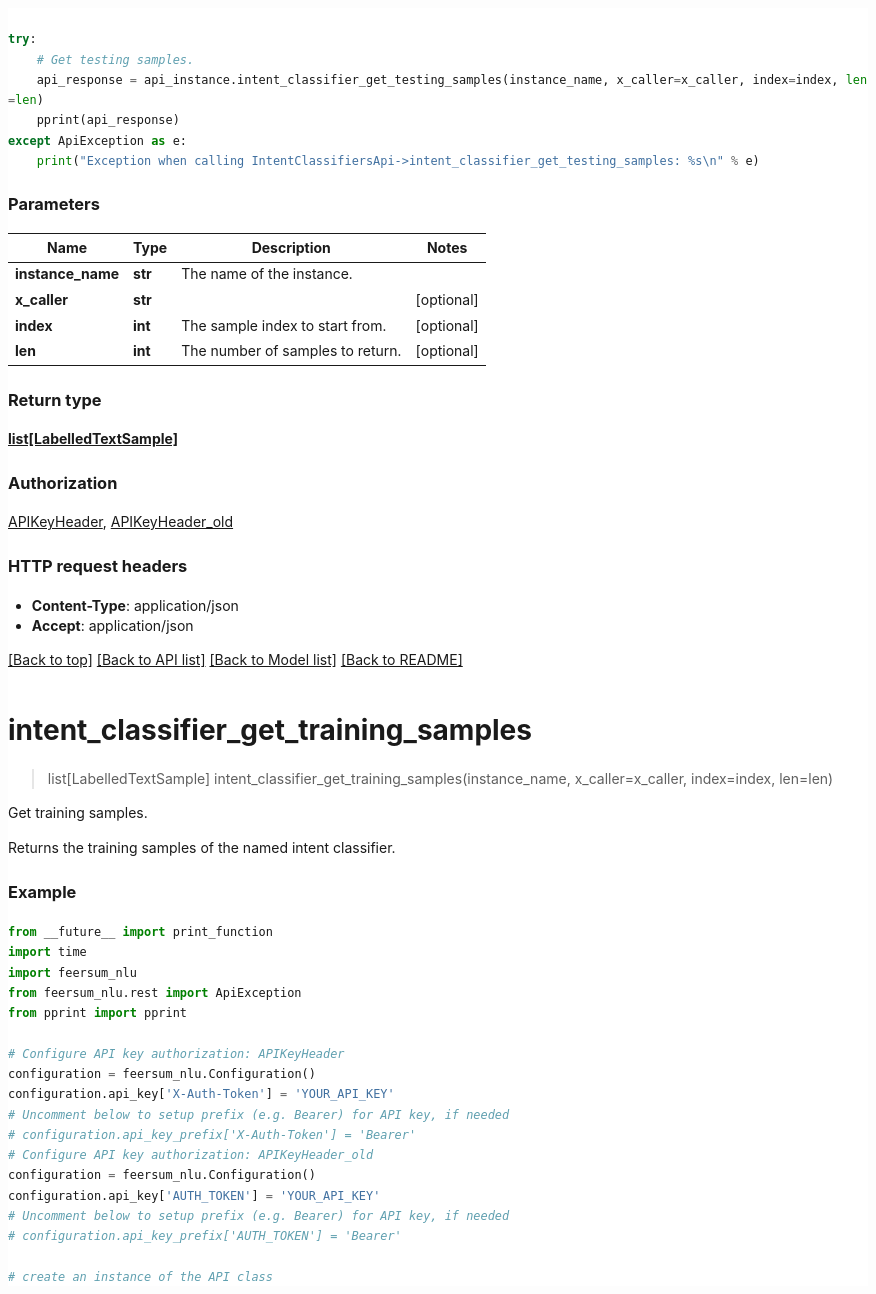 ```python

try:
    # Get testing samples.
    api_response = api_instance.intent_classifier_get_testing_samples(instance_name, x_caller=x_caller, index=index, len=len)
    pprint(api_response)
except ApiException as e:
    print("Exception when calling IntentClassifiersApi->intent_classifier_get_testing_samples: %s\n" % e)
```

### Parameters

Name | Type | Description  | Notes
------------- | ------------- | ------------- | -------------
 **instance_name** | **str**| The name of the instance. | 
 **x_caller** | **str**|  | [optional] 
 **index** | **int**| The sample index to start from. | [optional] 
 **len** | **int**| The number of samples to return. | [optional] 

### Return type

[**list[LabelledTextSample]**](LabelledTextSample.md)

### Authorization

[APIKeyHeader](../README.md#APIKeyHeader), [APIKeyHeader_old](../README.md#APIKeyHeader_old)

### HTTP request headers

 - **Content-Type**: application/json
 - **Accept**: application/json

[[Back to top]](#) [[Back to API list]](../README.md#documentation-for-api-endpoints) [[Back to Model list]](../README.md#documentation-for-models) [[Back to README]](../README.md)

# **intent_classifier_get_training_samples**
> list[LabelledTextSample] intent_classifier_get_training_samples(instance_name, x_caller=x_caller, index=index, len=len)

Get training samples.

Returns the training samples of the named intent classifier.

### Example
```python
from __future__ import print_function
import time
import feersum_nlu
from feersum_nlu.rest import ApiException
from pprint import pprint

# Configure API key authorization: APIKeyHeader
configuration = feersum_nlu.Configuration()
configuration.api_key['X-Auth-Token'] = 'YOUR_API_KEY'
# Uncomment below to setup prefix (e.g. Bearer) for API key, if needed
# configuration.api_key_prefix['X-Auth-Token'] = 'Bearer'
# Configure API key authorization: APIKeyHeader_old
configuration = feersum_nlu.Configuration()
configuration.api_key['AUTH_TOKEN'] = 'YOUR_API_KEY'
# Uncomment below to setup prefix (e.g. Bearer) for API key, if needed
# configuration.api_key_prefix['AUTH_TOKEN'] = 'Bearer'

# create an instance of the API class
```